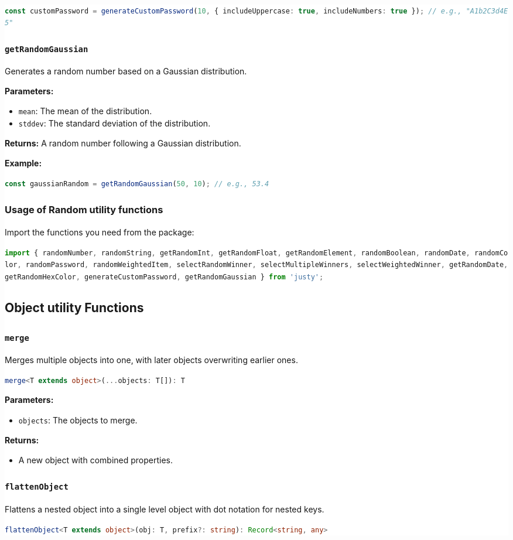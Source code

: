 ```typescript
const customPassword = generateCustomPassword(10, { includeUppercase: true, includeNumbers: true }); // e.g., "A1b2C3d4E5"
```

### `getRandomGaussian`

Generates a random number based on a Gaussian distribution.

**Parameters:**

- `mean`: The mean of the distribution.
- `stddev`: The standard deviation of the distribution.

**Returns:** A random number following a Gaussian distribution.

**Example:**

```typescript
const gaussianRandom = getRandomGaussian(50, 10); // e.g., 53.4
```

### Usage of Random utility functions

Import the functions you need from the package:

```typescript
import { randomNumber, randomString, getRandomInt, getRandomFloat, getRandomElement, randomBoolean, randomDate, randomColor, randomPassword, randomWeightedItem, selectRandomWinner, selectMultipleWinners, selectWeightedWinner, getRandomDate, getRandomHexColor, generateCustomPassword, getRandomGaussian } from 'justy';
```

## Object utility Functions

### `merge`

Merges multiple objects into one, with later objects overwriting earlier ones.

```typescript
merge<T extends object>(...objects: T[]): T
```

**Parameters:**

- `objects`: The objects to merge.

**Returns:**

- A new object with combined properties.

### `flattenObject`

Flattens a nested object into a single level object with dot notation for nested keys.

```typescript
flattenObject<T extends object>(obj: T, prefix?: string): Record<string, any>
```
